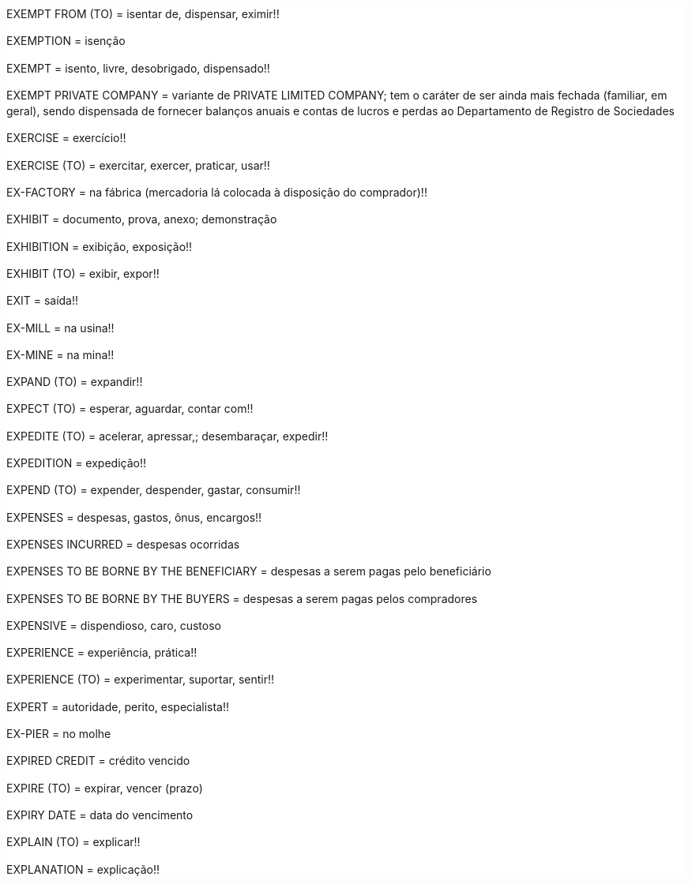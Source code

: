 EXEMPT FROM (TO) = isentar de, dispensar, eximir!!

EXEMPTION = isenção

EXEMPT = isento, livre, desobrigado, dispensado!!

EXEMPT PRIVATE COMPANY = variante de PRIVATE LIMITED COMPANY; tem o caráter de ser ainda mais fechada (familiar, em geral), sendo dispensada de fornecer balanços anuais e contas de lucros e perdas ao Departamento de Registro de Sociedades

EXERCISE = exercício!!

EXERCISE (TO) = exercitar, exercer, praticar, usar!!

EX-FACTORY = na fábrica (mercadoria lá colocada à disposição do comprador)!!

EXHIBIT = documento, prova, anexo; demonstração

EXHIBITION = exibição, exposição!!

EXHIBIT (TO) = exibir, expor!!

EXIT = saída!!

EX-MILL = na usina!!

EX-MINE = na mina!!

EXPAND (TO) = expandir!!

EXPECT (TO) = esperar, aguardar, contar com!!

EXPEDITE (TO) = acelerar, apressar,; desembaraçar, expedir!!

EXPEDITION = expedição!!

EXPEND (TO) = expender, despender, gastar, consumir!!

EXPENSES = despesas, gastos, ônus, encargos!!

EXPENSES INCURRED = despesas ocorridas 

EXPENSES TO BE BORNE BY THE BENEFICIARY = despesas a serem pagas pelo beneficiário

EXPENSES TO BE BORNE BY THE BUYERS = despesas a serem pagas pelos compradores

EXPENSIVE = dispendioso, caro, custoso

EXPERIENCE = experiência, prática!!

EXPERIENCE (TO) = experimentar, suportar, sentir!!

EXPERT = autoridade, perito, especialista!!

EX-PIER = no molhe

EXPIRED CREDIT = crédito vencido

EXPIRE (TO) = expirar, vencer (prazo)

EXPIRY DATE = data do vencimento

EXPLAIN (TO) = explicar!!

EXPLANATION = explicação!!
